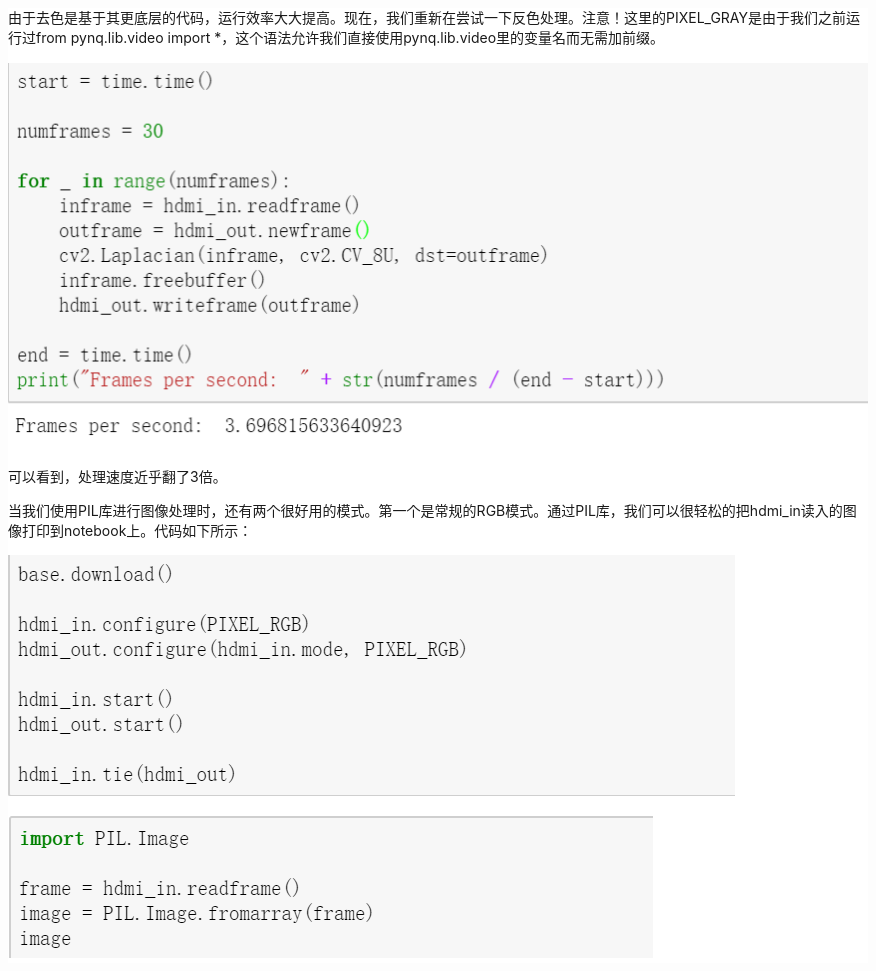 由于去色是基于其更底层的代码，运行效率大大提高。现在，我们重新在尝试一下反色处理。注意！这里的PIXEL\_GRAY是由于我们之前运行过from pynq.lib.video import \*，这个语法允许我们直接使用pynq.lib.video里的变量名而无需加前缀。

![](../.gitbook/assets/32%20%281%29.png)

可以看到，处理速度近乎翻了3倍。

当我们使用PIL库进行图像处理时，还有两个很好用的模式。第一个是常规的RGB模式。通过PIL库，我们可以很轻松的把hdmi\_in读入的图像打印到notebook上。代码如下所示：

![](../.gitbook/assets/33%20%281%29.png)

![](../.gitbook/assets/34%20%282%29.png)
